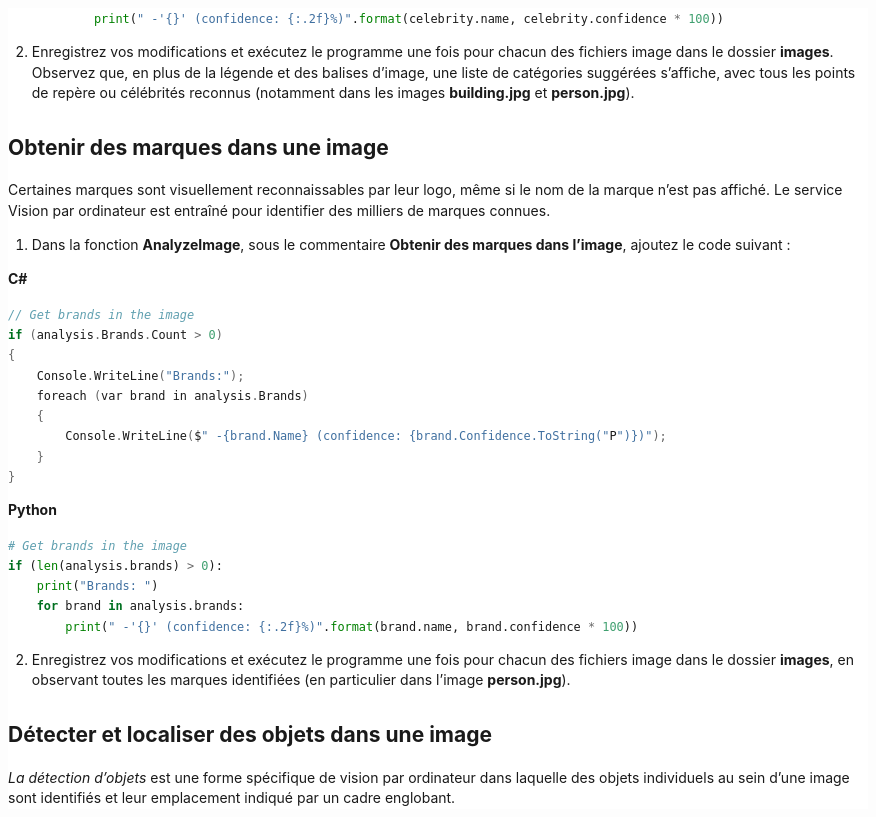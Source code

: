 ```Python
            print(" -'{}' (confidence: {:.2f}%)".format(celebrity.name, celebrity.confidence * 100))

```
    
2. Enregistrez vos modifications et exécutez le programme une fois pour chacun des fichiers image dans le dossier **images**. Observez que, en plus de la légende et des balises d’image, une liste de catégories suggérées s’affiche, avec tous les points de repère ou célébrités reconnus (notamment dans les images **building.jpg** et **person.jpg**).

## <a name="get-brands-in-an-image"></a>Obtenir des marques dans une image

Certaines marques sont visuellement reconnaissables par leur logo, même si le nom de la marque n’est pas affiché. Le service Vision par ordinateur est entraîné pour identifier des milliers de marques connues.

1. Dans la fonction **AnalyzeImage**, sous le commentaire **Obtenir des marques dans l’image**, ajoutez le code suivant :

**C#**

```C
// Get brands in the image
if (analysis.Brands.Count > 0)
{
    Console.WriteLine("Brands:");
    foreach (var brand in analysis.Brands)
    {
        Console.WriteLine($" -{brand.Name} (confidence: {brand.Confidence.ToString("P")})");
    }
}
```

**Python**

```Python
# Get brands in the image
if (len(analysis.brands) > 0):
    print("Brands: ")
    for brand in analysis.brands:
        print(" -'{}' (confidence: {:.2f}%)".format(brand.name, brand.confidence * 100))
```
    
2. Enregistrez vos modifications et exécutez le programme une fois pour chacun des fichiers image dans le dossier **images**, en observant toutes les marques identifiées (en particulier dans l’image **person.jpg**).

## <a name="detect-and-locate-objects-in-an-image"></a>Détecter et localiser des objets dans une image

*La détection d’objets* est une forme spécifique de vision par ordinateur dans laquelle des objets individuels au sein d’une image sont identifiés et leur emplacement indiqué par un cadre englobant.
